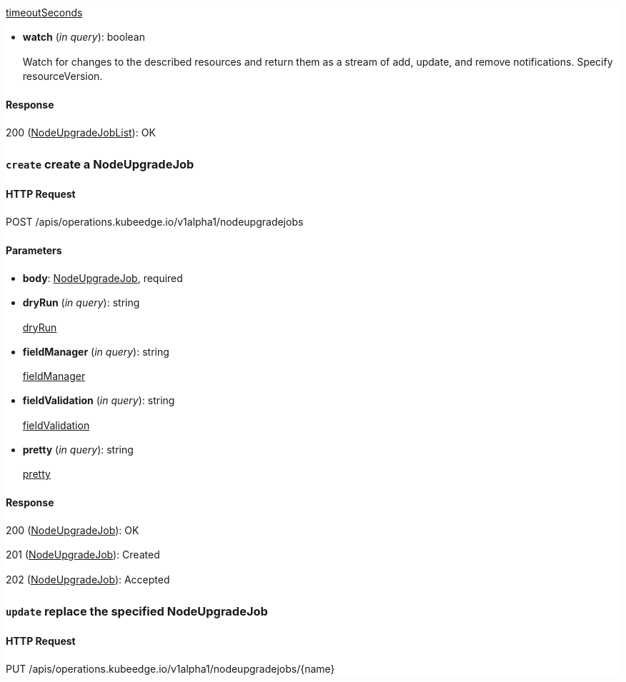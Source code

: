   [timeoutSeconds](../Common-Parameter/common-parameters#timeoutseconds)


- **watch** (*in query*): boolean

  Watch for changes to the described resources and return them as a stream of add, update, and remove notifications. Specify resourceVersion.



#### Response


200 ([NodeUpgradeJobList](/node-upgrade-job-v1alpha1#nodeupgradejoblist)): OK


### `create` create a NodeUpgradeJob

#### HTTP Request

POST /apis/operations.kubeedge.io/v1alpha1/nodeupgradejobs

#### Parameters


- **body**: [NodeUpgradeJob](/node-upgrade-job-v1alpha1#nodeupgradejob), required

  


- **dryRun** (*in query*): string

  [dryRun](../Common-Parameter/common-parameters#dryrun)


- **fieldManager** (*in query*): string

  [fieldManager](../Common-Parameter/common-parameters#fieldmanager)


- **fieldValidation** (*in query*): string

  [fieldValidation](../Common-Parameter/common-parameters#fieldvalidation)


- **pretty** (*in query*): string

  [pretty](../Common-Parameter/common-parameters#pretty)



#### Response


200 ([NodeUpgradeJob](/node-upgrade-job-v1alpha1#nodeupgradejob)): OK

201 ([NodeUpgradeJob](/node-upgrade-job-v1alpha1#nodeupgradejob)): Created

202 ([NodeUpgradeJob](/node-upgrade-job-v1alpha1#nodeupgradejob)): Accepted


### `update` replace the specified NodeUpgradeJob

#### HTTP Request

PUT /apis/operations.kubeedge.io/v1alpha1/nodeupgradejobs/{name}
